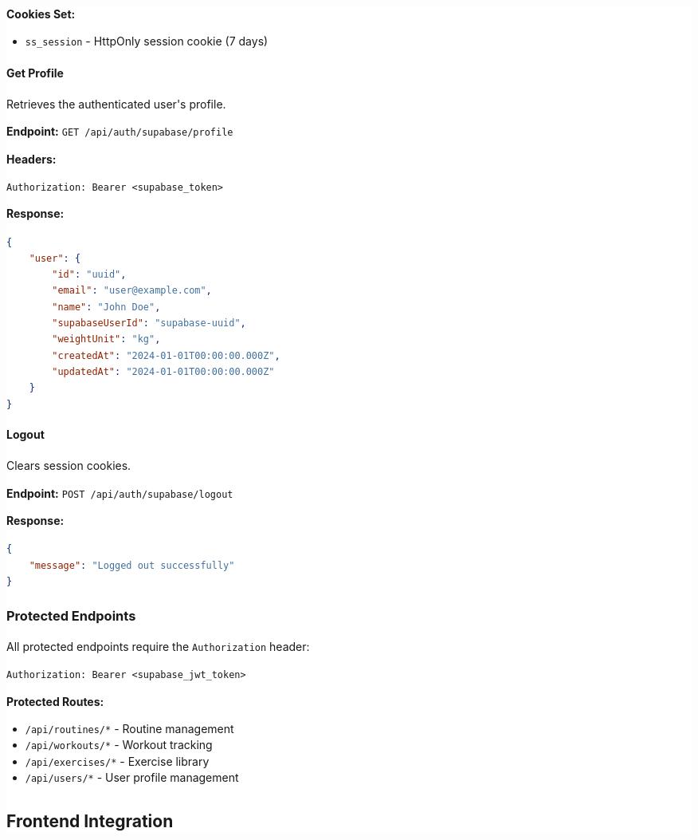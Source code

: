 **Cookies Set:**
- `ss_session` - HttpOnly session cookie (7 days)

#### Get Profile

Retrieves the authenticated user's profile.

**Endpoint:** `GET /api/auth/supabase/profile`

**Headers:**
```
Authorization: Bearer <supabase_token>
```

**Response:**
```json
{
	"user": {
		"id": "uuid",
		"email": "user@example.com",
		"name": "John Doe",
		"supabaseUserId": "supabase-uuid",
		"weightUnit": "kg",
		"createdAt": "2024-01-01T00:00:00.000Z",
		"updatedAt": "2024-01-01T00:00:00.000Z"
	}
}
```

#### Logout

Clears session cookies.

**Endpoint:** `POST /api/auth/supabase/logout`

**Response:**
```json
{
	"message": "Logged out successfully"
}
```

### Protected Endpoints

All protected endpoints require the `Authorization` header:

```
Authorization: Bearer <supabase_jwt_token>
```

**Protected Routes:**
- `/api/routines/*` - Routine management
- `/api/workouts/*` - Workout tracking
- `/api/exercises/*` - Exercise library
- `/api/users/*` - User profile management

## Frontend Integration
